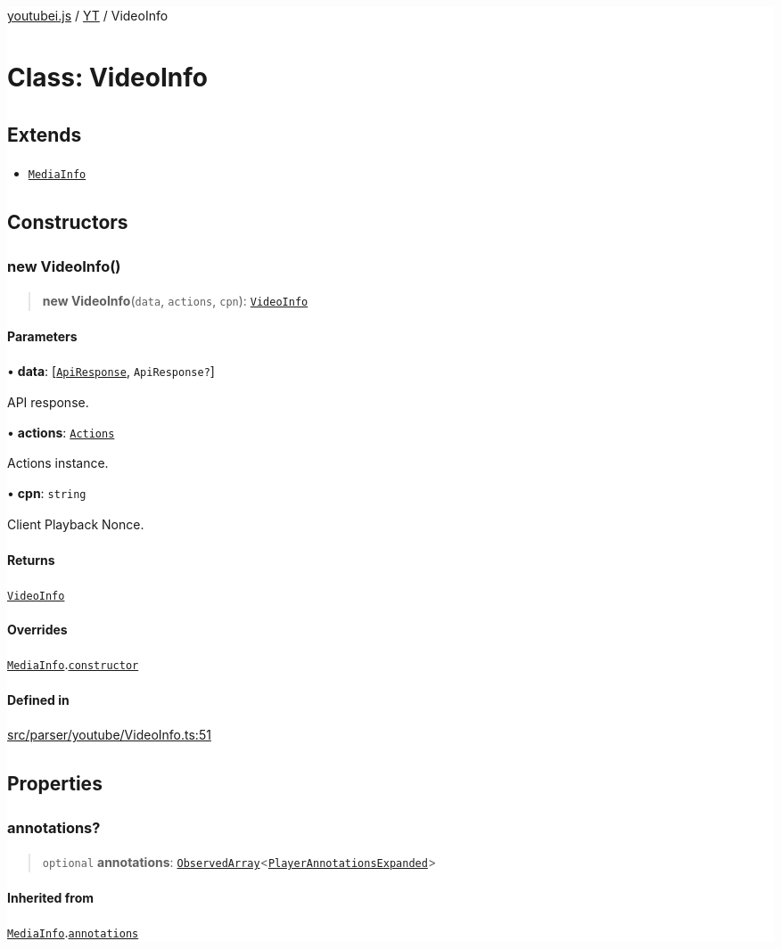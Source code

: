 [youtubei.js](../../../README.md) / [YT](../README.md) / VideoInfo

# Class: VideoInfo

## Extends

- [`MediaInfo`](../../Mixins/classes/MediaInfo.md)

## Constructors

### new VideoInfo()

> **new VideoInfo**(`data`, `actions`, `cpn`): [`VideoInfo`](VideoInfo.md)

#### Parameters

• **data**: [[`ApiResponse`](../../../interfaces/ApiResponse.md), `ApiResponse?`]

API response.

• **actions**: [`Actions`](../../../classes/Actions.md)

Actions instance.

• **cpn**: `string`

Client Playback Nonce.

#### Returns

[`VideoInfo`](VideoInfo.md)

#### Overrides

[`MediaInfo`](../../Mixins/classes/MediaInfo.md).[`constructor`](../../Mixins/classes/MediaInfo.md#constructors)

#### Defined in

[src/parser/youtube/VideoInfo.ts:51](https://github.com/LuanRT/YouTube.js/blob/eb21af33db708f0355f4fb15881f5d4fabc7b06c/src/parser/youtube/VideoInfo.ts#L51)

## Properties

### annotations?

> `optional` **annotations**: [`ObservedArray`](../../Helpers/type-aliases/ObservedArray.md)\<[`PlayerAnnotationsExpanded`](../../YTNodes/classes/PlayerAnnotationsExpanded.md)\>

#### Inherited from

[`MediaInfo`](../../Mixins/classes/MediaInfo.md).[`annotations`](../../Mixins/classes/MediaInfo.md#annotations)
